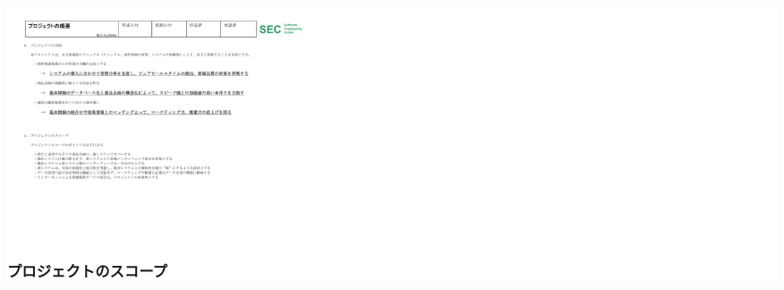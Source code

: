 <a target="_blank"  href="img/000004898_3.png"><img src="img/000004898_3.png" height="256"></a>

### プロジェクトのスコープ
